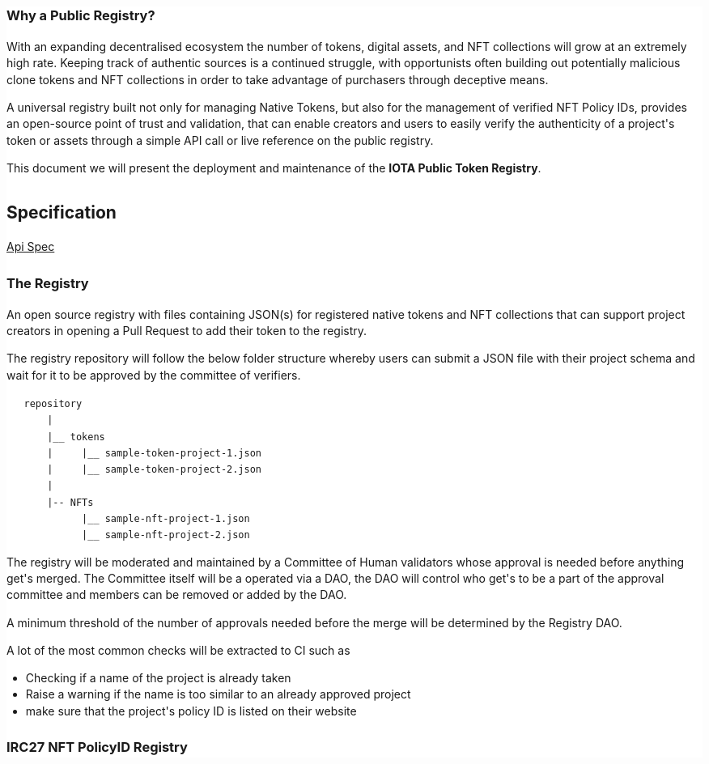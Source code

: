 ### Why a Public Registry?

With an expanding decentralised ecosystem the number of tokens, digital assets, and NFT collections will grow at an extremely high rate. Keeping track of authentic sources is a continued struggle, with opportunists often building out potentially malicious clone tokens and NFT collections in order to take advantage of purchasers through deceptive means.

A universal registry built not only for managing Native Tokens, but also for the management of verified NFT Policy IDs, provides an open-source point of trust and validation, that can enable creators and users to easily verify the authenticity of a project's token or assets through a simple API call or live reference on the public registry.

This document we will present the deployment and maintenance of the **IOTA Public Token Registry**.

## Specification

[Api Spec](https://editor.swagger.io/?url=https://raw.githubusercontent.com/Kami-Labs/tips/tip-33/tips/TIP-0033/api-spec.yaml)

### The Registry

An open source registry with files containing JSON(s) for registered native tokens and NFT collections that can support project creators in opening a Pull Request to add their token to the registry.

The registry repository will follow the below folder structure whereby users can submit a JSON file with their project schema and wait for it to be approved by the committee of verifiers.

```
   repository
       |
       |__ tokens
       |     |__ sample-token-project-1.json
       |     |__ sample-token-project-2.json
       |
       |-- NFTs
             |__ sample-nft-project-1.json
             |__ sample-nft-project-2.json
```

The registry will be moderated and maintained by a Committee of Human validators whose approval is needed before anything get's merged. The Committee itself will be a operated via a DAO, the DAO will control who get's to be a part of the approval committee and members can be removed or added by the DAO.

A minimum threshold of the number of approvals needed before the merge will be determined by the Registry DAO.

A lot of the most common checks will be extracted to CI such as

- Checking if a name of the project is already taken
- Raise a warning if the name is too similar to an already approved project
- make sure that the project's policy ID is listed on their website

### IRC27 NFT PolicyID Registry

